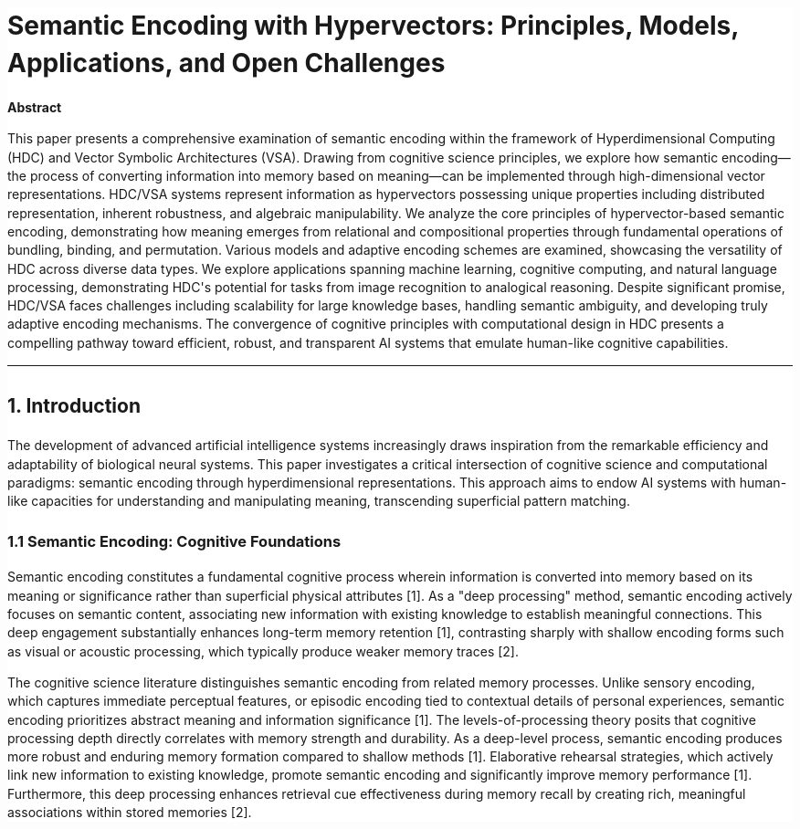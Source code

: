 # Semantic Encoding with Hypervectors: Principles, Models, Applications, and Open Challenges

**Abstract**

This paper presents a comprehensive examination of semantic encoding within the framework of Hyperdimensional Computing (HDC) and Vector Symbolic Architectures (VSA). Drawing from cognitive science principles, we explore how semantic encoding—the process of converting information into memory based on meaning—can be implemented through high-dimensional vector representations. HDC/VSA systems represent information as hypervectors possessing unique properties including distributed representation, inherent robustness, and algebraic manipulability. We analyze the core principles of hypervector-based semantic encoding, demonstrating how meaning emerges from relational and compositional properties through fundamental operations of bundling, binding, and permutation. Various models and adaptive encoding schemes are examined, showcasing the versatility of HDC across diverse data types. We explore applications spanning machine learning, cognitive computing, and natural language processing, demonstrating HDC's potential for tasks from image recognition to analogical reasoning. Despite significant promise, HDC/VSA faces challenges including scalability for large knowledge bases, handling semantic ambiguity, and developing truly adaptive encoding mechanisms. The convergence of cognitive principles with computational design in HDC presents a compelling pathway toward efficient, robust, and transparent AI systems that emulate human-like cognitive capabilities.

---

## 1. Introduction

The development of advanced artificial intelligence systems increasingly draws inspiration from the remarkable efficiency and adaptability of biological neural systems. This paper investigates a critical intersection of cognitive science and computational paradigms: semantic encoding through hyperdimensional representations. This approach aims to endow AI systems with human-like capacities for understanding and manipulating meaning, transcending superficial pattern matching.

### 1.1 Semantic Encoding: Cognitive Foundations

Semantic encoding constitutes a fundamental cognitive process wherein information is converted into memory based on its meaning or significance rather than superficial physical attributes [1]. As a "deep processing" method, semantic encoding actively focuses on semantic content, associating new information with existing knowledge to establish meaningful connections. This deep engagement substantially enhances long-term memory retention [1], contrasting sharply with shallow encoding forms such as visual or acoustic processing, which typically produce weaker memory traces [2].

The cognitive science literature distinguishes semantic encoding from related memory processes. Unlike sensory encoding, which captures immediate perceptual features, or episodic encoding tied to contextual details of personal experiences, semantic encoding prioritizes abstract meaning and information significance [1]. The levels-of-processing theory posits that cognitive processing depth directly correlates with memory strength and durability. As a deep-level process, semantic encoding produces more robust and enduring memory formation compared to shallow methods [1]. Elaborative rehearsal strategies, which actively link new information to existing knowledge, promote semantic encoding and significantly improve memory performance [1]. Furthermore, this deep processing enhances retrieval cue effectiveness during memory recall by creating rich, meaningful associations within stored memories [2].
